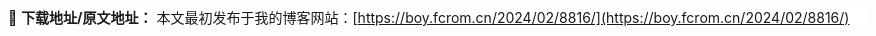 📖 **下载地址/原文地址：** 本文最初发布于我的博客网站：[https://boy.fcrom.cn/2024/02/8816/](https://boy.fcrom.cn/2024/02/8816/)
